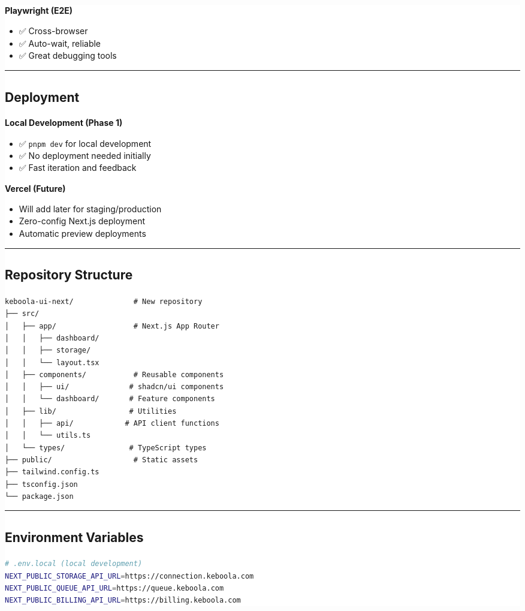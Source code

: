 **Playwright (E2E)**
- ✅ Cross-browser
- ✅ Auto-wait, reliable
- ✅ Great debugging tools

---

## Deployment

**Local Development (Phase 1)**
- ✅ `pnpm dev` for local development
- ✅ No deployment needed initially
- ✅ Fast iteration and feedback

**Vercel (Future)**
- Will add later for staging/production
- Zero-config Next.js deployment
- Automatic preview deployments

---

## Repository Structure

```
keboola-ui-next/              # New repository
├── src/
│   ├── app/                  # Next.js App Router
│   │   ├── dashboard/
│   │   ├── storage/
│   │   └── layout.tsx
│   ├── components/           # Reusable components
│   │   ├── ui/              # shadcn/ui components
│   │   └── dashboard/       # Feature components
│   ├── lib/                 # Utilities
│   │   ├── api/            # API client functions
│   │   └── utils.ts
│   └── types/               # TypeScript types
├── public/                   # Static assets
├── tailwind.config.ts
├── tsconfig.json
└── package.json
```

---

## Environment Variables

```bash
# .env.local (local development)
NEXT_PUBLIC_STORAGE_API_URL=https://connection.keboola.com
NEXT_PUBLIC_QUEUE_API_URL=https://queue.keboola.com
NEXT_PUBLIC_BILLING_API_URL=https://billing.keboola.com
```
